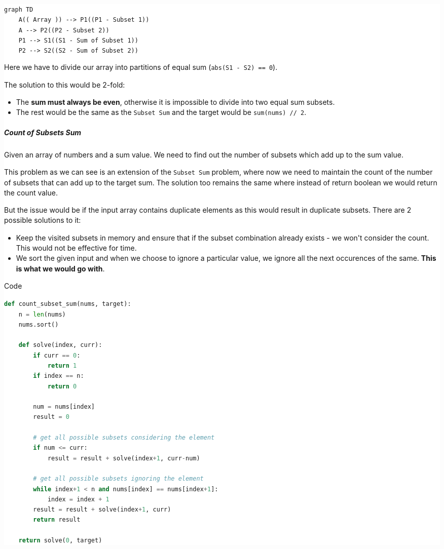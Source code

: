 ```mermaid
graph TD  
    A(( Array )) --> P1((P1 - Subset 1))  
    A --> P2((P2 - Subset 2))  
    P1 --> S1((S1 - Sum of Subset 1))  
    P2 --> S2((S2 - Sum of Subset 2))
```

Here we have to divide our array into partitions of equal sum (`abs(S1 - S2) == 0`).

The solution to this would be 2-fold:
- The **sum must always be even**, otherwise it is impossible to divide into two equal sum subsets.
- The rest would be the same as the `Subset Sum` and the target would be `sum(nums) // 2`.

##### Count of Subsets Sum
Given an array of numbers and a sum value. We need to find out the number of subsets which add up to the sum value.

This problem as we can see is an extension of the `Subset Sum` problem, where now we need to maintain the count of the number of subsets that can add up to the target sum.
The solution too remains the same where instead of return boolean we would return the count value.

But the issue would be if the input array contains duplicate elements as this would result in duplicate subsets.
There are 2 possible solutions to it:
- Keep the visited subsets in memory and ensure that if the subset combination already exists - we won't consider the count. This would not be effective for time.
- We sort the given input and when we choose to ignore a particular value, we ignore all the next occurences of the same. **This is what we would go with**.

Code
```python
def count_subset_sum(nums, target):
    n = len(nums)
    nums.sort()

    def solve(index, curr):
        if curr == 0:
            return 1
        if index == n:
            return 0
        
        num = nums[index]
        result = 0

        # get all possible subsets considering the element
        if num <= curr: 
            result = result + solve(index+1, curr-num)

        # get all possible subsets ignoring the element
        while index+1 < n and nums[index] == nums[index+1]:
            index = index + 1
        result = result + solve(index+1, curr)
        return result
    
    return solve(0, target)
```

